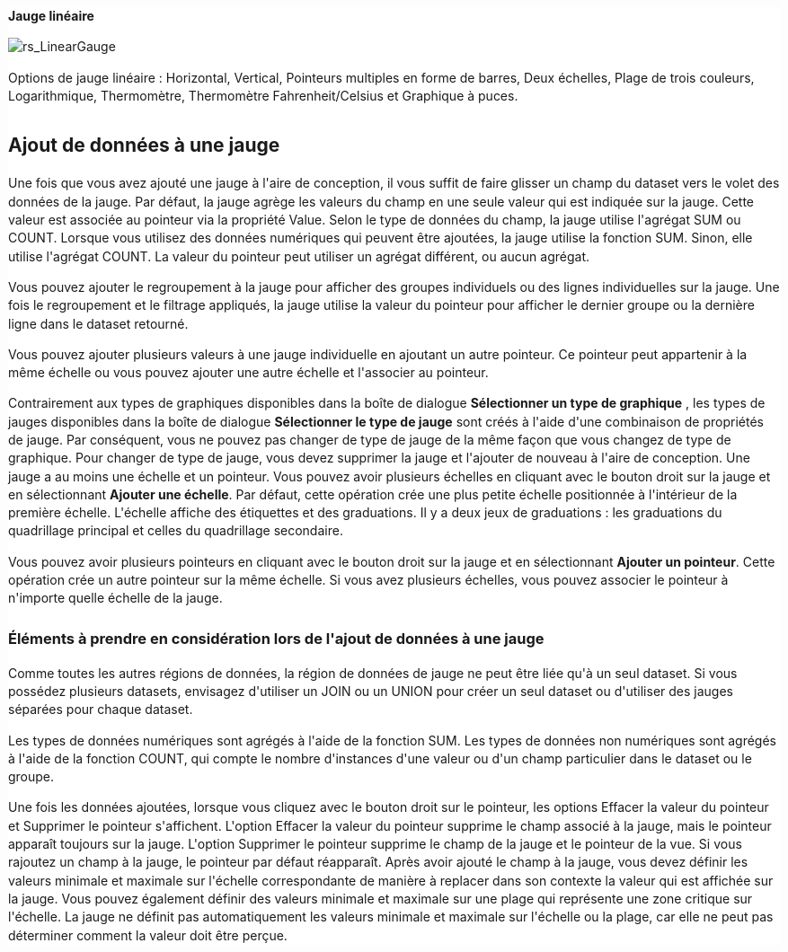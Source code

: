  **Jauge linéaire**  
  
 ![rs_LinearGauge](../../reporting-services/report-design/media/rs-lineargauge.gif "rs_LinearGauge")  
  
 Options de jauge linéaire : Horizontal, Vertical, Pointeurs multiples en forme de barres, Deux échelles, Plage de trois couleurs, Logarithmique, Thermomètre, Thermomètre Fahrenheit/Celsius et Graphique à puces.  
  
##  <a name="AddingData"></a> Ajout de données à une jauge  
 Une fois que vous avez ajouté une jauge à l'aire de conception, il vous suffit de faire glisser un champ du dataset vers le volet des données de la jauge. Par défaut, la jauge agrège les valeurs du champ en une seule valeur qui est indiquée sur la jauge. Cette valeur est associée au pointeur via la propriété Value. Selon le type de données du champ, la jauge utilise l'agrégat SUM ou COUNT. Lorsque vous utilisez des données numériques qui peuvent être ajoutées, la jauge utilise la fonction SUM. Sinon, elle utilise l'agrégat COUNT. La valeur du pointeur peut utiliser un agrégat différent, ou aucun agrégat.  
  
 Vous pouvez ajouter le regroupement à la jauge pour afficher des groupes individuels ou des lignes individuelles sur la jauge. Une fois le regroupement et le filtrage appliqués, la jauge utilise la valeur du pointeur pour afficher le dernier groupe ou la dernière ligne dans le dataset retourné.  
  
 Vous pouvez ajouter plusieurs valeurs à une jauge individuelle en ajoutant un autre pointeur. Ce pointeur peut appartenir à la même échelle ou vous pouvez ajouter une autre échelle et l'associer au pointeur.  
  
 Contrairement aux types de graphiques disponibles dans la boîte de dialogue **Sélectionner un type de graphique** , les types de jauges disponibles dans la boîte de dialogue **Sélectionner le type de jauge** sont créés à l'aide d'une combinaison de propriétés de jauge. Par conséquent, vous ne pouvez pas changer de type de jauge de la même façon que vous changez de type de graphique. Pour changer de type de jauge, vous devez supprimer la jauge et l'ajouter de nouveau à l'aire de conception. Une jauge a au moins une échelle et un pointeur. Vous pouvez avoir plusieurs échelles en cliquant avec le bouton droit sur la jauge et en sélectionnant **Ajouter une échelle**. Par défaut, cette opération crée une plus petite échelle positionnée à l'intérieur de la première échelle. L'échelle affiche des étiquettes et des graduations. Il y a deux jeux de graduations : les graduations du quadrillage principal et celles du quadrillage secondaire.  
  
 Vous pouvez avoir plusieurs pointeurs en cliquant avec le bouton droit sur la jauge et en sélectionnant **Ajouter un pointeur**. Cette opération crée un autre pointeur sur la même échelle. Si vous avez plusieurs échelles, vous pouvez associer le pointeur à n'importe quelle échelle de la jauge.  
  
### <a name="considerations-when-adding-data-to-the-gauge"></a>Éléments à prendre en considération lors de l'ajout de données à une jauge  
 Comme toutes les autres régions de données, la région de données de jauge ne peut être liée qu'à un seul dataset. Si vous possédez plusieurs datasets, envisagez d'utiliser un JOIN ou un UNION pour créer un seul dataset ou d'utiliser des jauges séparées pour chaque dataset.  
  
 Les types de données numériques sont agrégés à l'aide de la fonction SUM. Les types de données non numériques sont agrégés à l'aide de la fonction COUNT, qui compte le nombre d'instances d'une valeur ou d'un champ particulier dans le dataset ou le groupe.  
  
 Une fois les données ajoutées, lorsque vous cliquez avec le bouton droit sur le pointeur, les options Effacer la valeur du pointeur et Supprimer le pointeur s'affichent. L'option Effacer la valeur du pointeur supprime le champ associé à la jauge, mais le pointeur apparaît toujours sur la jauge. L'option Supprimer le pointeur supprime le champ de la jauge et le pointeur de la vue. Si vous rajoutez un champ à la jauge, le pointeur par défaut réapparaît. Après avoir ajouté le champ à la jauge, vous devez définir les valeurs minimale et maximale sur l'échelle correspondante de manière à replacer dans son contexte la valeur qui est affichée sur la jauge. Vous pouvez également définir des valeurs minimale et maximale sur une plage qui représente une zone critique sur l'échelle. La jauge ne définit pas automatiquement les valeurs minimale et maximale sur l'échelle ou la plage, car elle ne peut pas déterminer comment la valeur doit être perçue.  
  